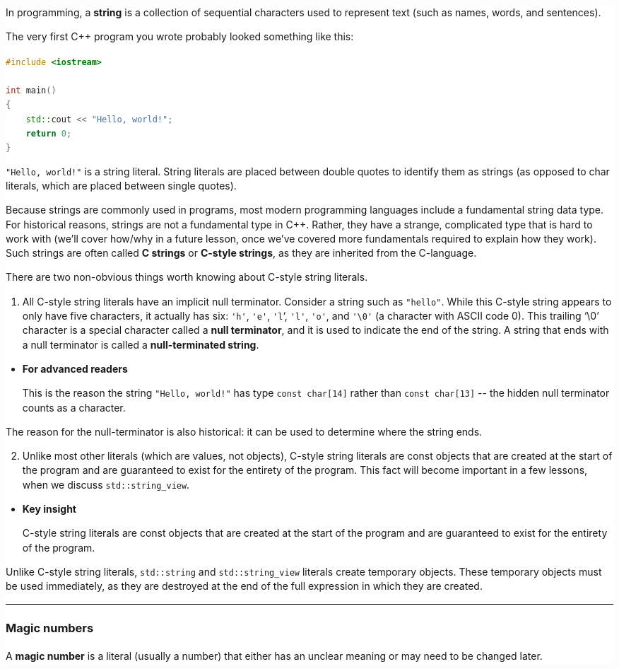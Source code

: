 In programming, a **string** is a collection of sequential characters used to represent text (such as names, words, and sentences).

The very first C++ program you wrote probably looked something like this:

```cpp
#include <iostream>
 
int main()
{
    std::cout << "Hello, world!";
    return 0;
}
```

`"Hello, world!"` is a string literal. String literals are placed between double quotes to identify them as strings (as opposed to char literals, which are placed between single quotes).

Because strings are commonly used in programs, most modern programming languages include a fundamental string data type. For historical reasons, strings are not a fundamental type in C++. Rather, they have a strange, complicated type that is hard to work with (we’ll cover how/why in a future lesson, once we’ve covered more fundamentals required to explain how they work). Such strings are often called **C strings** or **C-style strings**, as they are inherited from the C-language.

There are two non-obvious things worth knowing about C-style string literals.

1.  All C-style string literals have an implicit null terminator. Consider a string such as `"hello"`. While this C-style string appears to only have five characters, it actually has six: `'h'`, `'e'`, `'l`‘, `'l'`, `'o'`, and `'\0'` (a character with ASCII code 0). This trailing ‘\\0’ character is a special character called a **null terminator**, and it is used to indicate the end of the string. A string that ends with a null terminator is called a **null-terminated string**.

- **For advanced readers**

    This is the reason the string `"Hello, world!"` has type `const char[14]` rather than `const char[13]` -- the hidden null terminator counts as a character.

The reason for the null-terminator is also historical: it can be used to determine where the string ends.

2.  Unlike most other literals (which are values, not objects), C-style string literals are const objects that are created at the start of the program and are guaranteed to exist for the entirety of the program. This fact will become important in a few lessons, when we discuss `std::string_view`.

- **Key insight**

    C-style string literals are const objects that are created at the start of the program and are guaranteed to exist for the entirety of the program.

Unlike C-style string literals, `std::string` and `std::string_view` literals create temporary objects. These temporary objects must be used immediately, as they are destroyed at the end of the full expression in which they are created.

---

### Magic numbers

A **magic number** is a literal (usually a number) that either has an unclear meaning or may need to be changed later.
